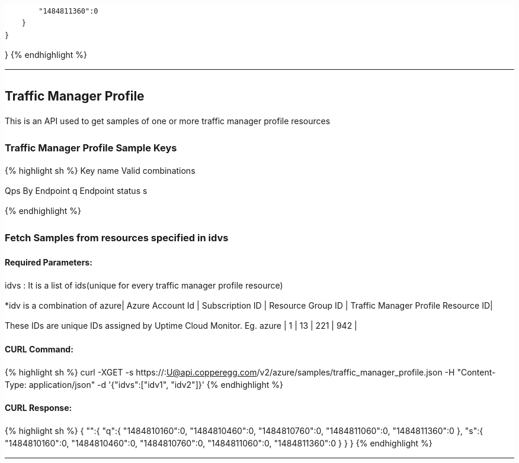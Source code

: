             "1484811360":0
        }
    }
}
{% endhighlight %}

---

## Traffic Manager Profile

This is an API used to get samples of one or more traffic manager profile resources

### Traffic Manager Profile Sample Keys
{% highlight sh %}
Key name               Valid combinations

Qps By Endpoint        q
Endpoint status        s

{% endhighlight %}

### Fetch Samples from resources specified in idvs

#### Required Parameters:

idvs
: It is a list of ids(unique for every traffic manager profile resource)

*idv is a combination of azure\| Azure Account Id \| Subscription ID \| Resource Group ID \| Traffic Manager Profile Resource ID\|

These IDs are unique IDs assigned by Uptime Cloud Monitor. Eg. azure \| 1 \| 13 \| 221 \| 942 \|

#### CURL Command:

{% highlight sh %}
curl -XGET -s https://<APIKEY>:U@api.copperegg.com/v2/azure/samples/traffic_manager_profile.json -H "Content-Type: application/json" -d '{"idvs":["idv1", "idv2"]}'
{% endhighlight %}

#### CURL Response:

{% highlight sh %}
{
    "<IDV1>":{
        "q":{
            "1484810160":0,
            "1484810460":0,
            "1484810760":0,
            "1484811060":0,
            "1484811360":0
        },
        "s":{
            "1484810160":0,
            "1484810460":0,
            "1484810760":0,
            "1484811060":0,
            "1484811360":0
        }
    }
}
{% endhighlight %}

---